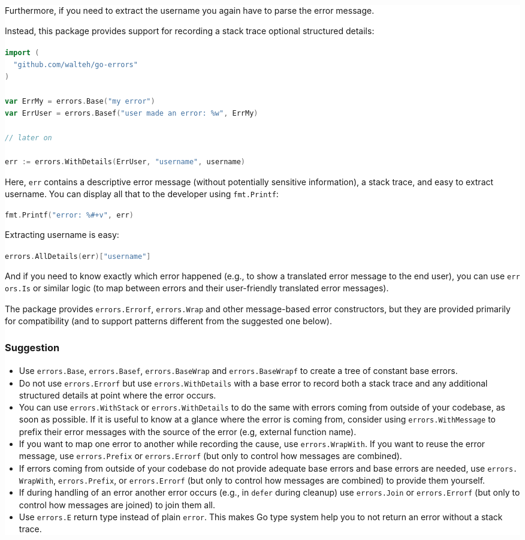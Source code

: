 Furthermore, if you need to extract the username you again have to parse the error message.

Instead, this package provides support for recording a stack trace optional
structured details:

```go
import (
  "github.com/walteh/go-errors"
)

var ErrMy = errors.Base("my error")
var ErrUser = errors.Basef("user made an error: %w", ErrMy)

// later on

err := errors.WithDetails(ErrUser, "username", username)
```

Here, `err` contains a descriptive error message (without potentially sensitive
information), a stack trace, and easy to extract username.
You can display all that to the developer using `fmt.Printf`:

```go
fmt.Printf("error: %#+v", err)
```

Extracting username is easy:

```go
errors.AllDetails(err)["username"]
```

And if you need to know exactly which error happened (e.g., to show a translated
error message to the end user), you can use `errors.Is` or similar logic (to map
between errors and their user-friendly translated error messages).

The package provides `errors.Errorf`, `errors.Wrap` and other message-based
error constructors, but they are provided primarily for compatibility
(and to support patterns different from the suggested one below).

### Suggestion

-   Use `errors.Base`, `errors.Basef`, `errors.BaseWrap` and `errors.BaseWrapf`
    to create a tree of constant base errors.
-   Do not use `errors.Errorf` but use `errors.WithDetails` with a base error
    to record both a stack trace and any additional structured details at point
    where the error occurs.
-   You can use `errors.WithStack` or `errors.WithDetails` to do the same with
    errors coming from outside of your codebase, as soon as possible.
    If it is useful to know at a glance where the error is coming from,
    consider using `errors.WithMessage` to prefix their error messages
    with the source of the error (e.g, external function name).
-   If you want to map one error to another while recording the cause,
    use `errors.WrapWith`. If you want to reuse the error message, use
    `errors.Prefix` or `errors.Errorf` (but only to control how messages are combined).
-   If errors coming from outside of your codebase do not provide adequate base errors
    and base errors are needed, use `errors.WrapWith`, `errors.Prefix`, or `errors.Errorf`
    (but only to control how messages are combined) to provide them yourself.
-   If during handling of an error another error occurs (e.g., in `defer` during cleanup)
    use `errors.Join` or `errors.Errorf` (but only to control how messages are joined)
    to join them all.
-   Use `errors.E` return type instead of plain `error`. This makes Go type system
    help you to not return an error without a stack trace.
